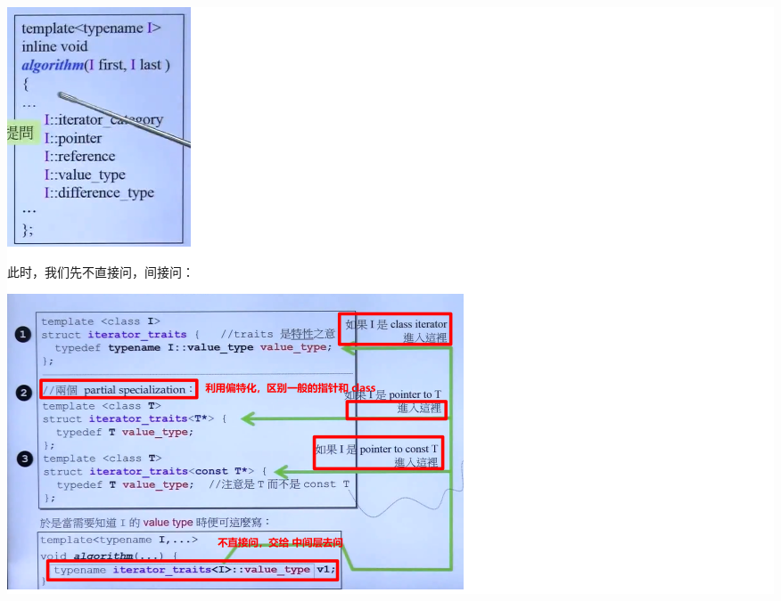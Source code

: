 <img src="STL标准库体系结构与内核分析.assets/image-20211004172355464.png" alt="image-20211004172355464" style="zoom:50%;" />

此时，我们先不直接问，间接问：

<img src="STL标准库体系结构与内核分析.assets/image-20211004172714987.png" alt="image-20211004172714987" style="zoom: 50%;" />
